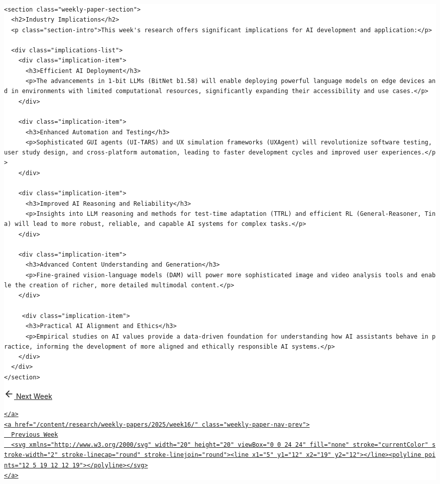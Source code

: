     <section class="weekly-paper-section">
      <h2>Industry Implications</h2>
      <p class="section-intro">This week's research offers significant implications for AI development and application:</p>

      <div class="implications-list">
        <div class="implication-item">
          <h3>Efficient AI Deployment</h3>
          <p>The advancements in 1-bit LLMs (BitNet b1.58) will enable deploying powerful language models on edge devices and in environments with limited computational resources, significantly expanding their accessibility and use cases.</p>
        </div>

        <div class="implication-item">
          <h3>Enhanced Automation and Testing</h3>
          <p>Sophisticated GUI agents (UI-TARS) and UX simulation frameworks (UXAgent) will revolutionize software testing, user study design, and cross-platform automation, leading to faster development cycles and improved user experiences.</p>
        </div>

        <div class="implication-item">
          <h3>Improved AI Reasoning and Reliability</h3>
          <p>Insights into LLM reasoning and methods for test-time adaptation (TTRL) and efficient RL (General-Reasoner, Tina) will lead to more robust, reliable, and capable AI systems for complex tasks.</p>
        </div>

        <div class="implication-item">
          <h3>Advanced Content Understanding and Generation</h3>
          <p>Fine-grained vision-language models (DAM) will power more sophisticated image and video analysis tools and enable the creation of richer, more detailed multimodal content.</p>
        </div>

         <div class="implication-item">
          <h3>Practical AI Alignment and Ethics</h3>
          <p>Empirical studies on AI values provide a data-driven foundation for understanding how AI assistants behave in practice, informing the development of more aligned and ethically responsible AI systems.</p>
        </div>
      </div>
    </section>

  </div>

  <div class="weekly-paper-nav">
    <a href="/content/research/weekly-papers/2025/week18/" class="weekly-paper-nav-next">
    <svg xmlns="http://www.w3.org/2000/svg" width="20" height="20" viewBox="0 0 24 24" fill="none" stroke="currentColor" stroke-width="2" stroke-linecap="round" stroke-linejoin="round"><line x1="19" y1="12" x2="5" y2="12"></line><polyline points="12 19 5 12 12 5"></polyline></svg>
      Next Week
      
    </a>
    <a href="/content/research/weekly-papers/2025/week16/" class="weekly-paper-nav-prev">
      Previous Week
      <svg xmlns="http://www.w3.org/2000/svg" width="20" height="20" viewBox="0 0 24 24" fill="none" stroke="currentColor" stroke-width="2" stroke-linecap="round" stroke-linejoin="round"><line x1="5" y1="12" x2="19" y2="12"></line><polyline points="12 5 19 12 12 19"></polyline></svg>
    </a>
  </div>
</div>
